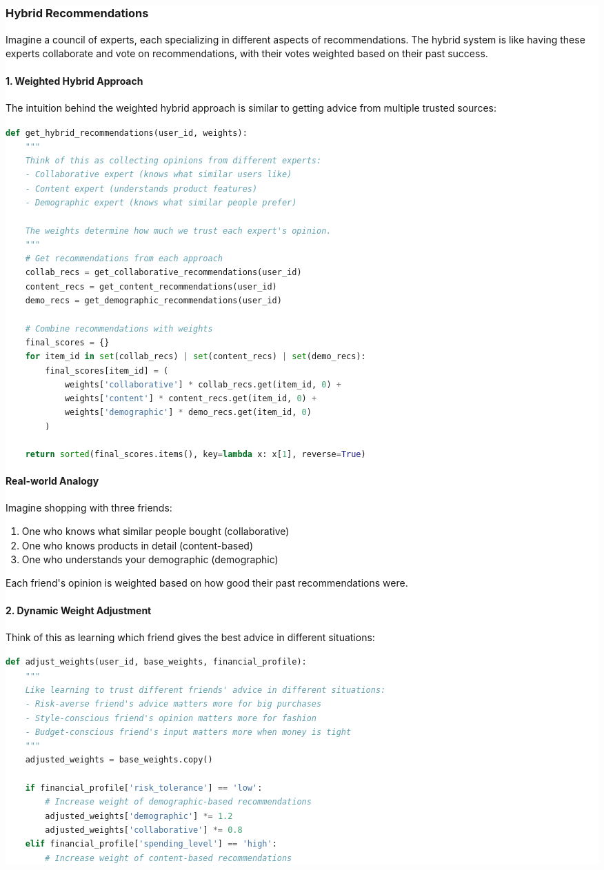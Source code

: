 ### Hybrid Recommendations

Imagine a council of experts, each specializing in different aspects of recommendations. The hybrid system is like having these experts collaborate and vote on recommendations, with their votes weighted based on their past success.

#### 1. Weighted Hybrid Approach

The intuition behind the weighted hybrid approach is similar to getting advice from multiple trusted sources:

```python
def get_hybrid_recommendations(user_id, weights):
    """
    Think of this as collecting opinions from different experts:
    - Collaborative expert (knows what similar users like)
    - Content expert (understands product features)
    - Demographic expert (knows what similar people prefer)
    
    The weights determine how much we trust each expert's opinion.
    """
    # Get recommendations from each approach
    collab_recs = get_collaborative_recommendations(user_id)
    content_recs = get_content_recommendations(user_id)
    demo_recs = get_demographic_recommendations(user_id)
    
    # Combine recommendations with weights
    final_scores = {}
    for item_id in set(collab_recs) | set(content_recs) | set(demo_recs):
        final_scores[item_id] = (
            weights['collaborative'] * collab_recs.get(item_id, 0) +
            weights['content'] * content_recs.get(item_id, 0) +
            weights['demographic'] * demo_recs.get(item_id, 0)
        )
    
    return sorted(final_scores.items(), key=lambda x: x[1], reverse=True)
```

#### Real-world Analogy
Imagine shopping with three friends:
1. One who knows what similar people bought (collaborative)
2. One who knows products in detail (content-based)
3. One who understands your demographic (demographic)

Each friend's opinion is weighted based on how good their past recommendations were.

#### 2. Dynamic Weight Adjustment

Think of this as learning which friend gives the best advice in different situations:

```python
def adjust_weights(user_id, base_weights, financial_profile):
    """
    Like learning to trust different friends' advice in different situations:
    - Risk-averse friend's advice matters more for big purchases
    - Style-conscious friend's opinion matters more for fashion
    - Budget-conscious friend's input matters more when money is tight
    """
    adjusted_weights = base_weights.copy()
    
    if financial_profile['risk_tolerance'] == 'low':
        # Increase weight of demographic-based recommendations
        adjusted_weights['demographic'] *= 1.2
        adjusted_weights['collaborative'] *= 0.8
    elif financial_profile['spending_level'] == 'high':
        # Increase weight of content-based recommendations
```